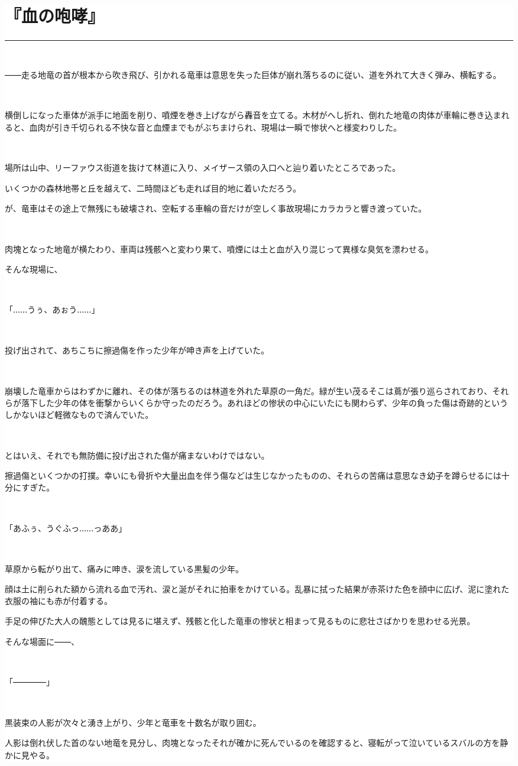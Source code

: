 # 『血の咆哮』

------

　

――走る地竜の首が根本から吹き飛び、引かれる竜車は意思を失った巨体が崩れ落ちるのに従い、道を外れて大きく弾み、横転する。

　

横倒しになった車体が派手に地面を削り、噴煙を巻き上げながら轟音を立てる。木材がへし折れ、倒れた地竜の肉体が車輪に巻き込まれると、血肉が引き千切られる不快な音と血煙までもがぶちまけられ、現場は一瞬で惨状へと様変わりした。

　

場所は山中、リーファウス街道を抜けて林道に入り、メイザース領の入口へと辿り着いたところであった。

いくつかの森林地帯と丘を越えて、二時間ほども走れば目的地に着いただろう。

が、竜車はその途上で無残にも破壊され、空転する車輪の音だけが空しく事故現場にカラカラと響き渡っていた。

　

肉塊となった地竜が横たわり、車両は残骸へと変わり果て、噴煙には土と血が入り混じって異様な臭気を漂わせる。

そんな現場に、

　

「……うぅ、あぉう……」

　

投げ出されて、あちこちに擦過傷を作った少年が呻き声を上げていた。

　

崩壊した竜車からはわずかに離れ、その体が落ちるのは林道を外れた草原の一角だ。緑が生い茂るそこは蔦が張り巡らされており、それらが落下した少年の体を衝撃からいくらか守ったのだろう。あれほどの惨状の中心にいたにも関わらず、少年の負った傷は奇跡的というしかないほど軽微なもので済んでいた。

　

とはいえ、それでも無防備に投げ出された傷が痛まないわけではない。

擦過傷といくつかの打撲。幸いにも骨折や大量出血を伴う傷などは生じなかったものの、それらの苦痛は意思なき幼子を蹲らせるには十分にすぎた。

　

「あふぅ、うぐふっ……っああ」

　

草原から転がり出て、痛みに呻き、涙を流している黒髪の少年。

顔は土に削られた額から流れる血で汚れ、涙と涎がそれに拍車をかけている。乱暴に拭った結果が赤茶けた色を顔中に広げ、泥に塗れた衣服の袖にも赤が付着する。

手足の伸びた大人の醜態としては見るに堪えず、残骸と化した竜車の惨状と相まって見るものに悲壮さばかりを思わせる光景。

そんな場面に――、

　

「――――」

　

黒装束の人影が次々と湧き上がり、少年と竜車を十数名が取り囲む。

人影は倒れ伏した首のない地竜を見分し、肉塊となったそれが確かに死んでいるのを確認すると、寝転がって泣いているスバルの方を静かに見やる。
